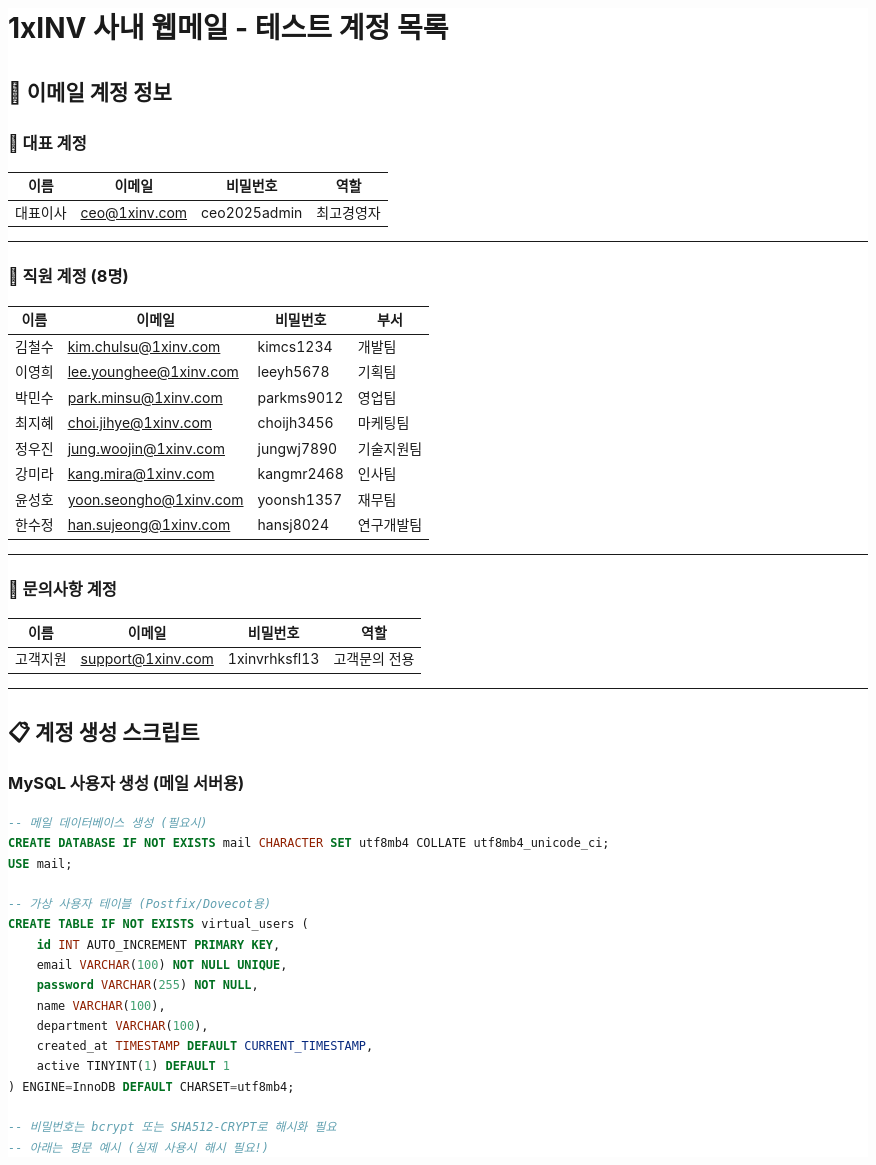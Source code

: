 # 1xINV 사내 웹메일 - 테스트 계정 목록

## 📧 이메일 계정 정보

### 🎯 대표 계정
| 이름 | 이메일 | 비밀번호 | 역할 |
|------|--------|---------|------|
| 대표이사 | ceo@1xinv.com | ceo2025admin | 최고경영자 |

---

### 👥 직원 계정 (8명)

| 이름 | 이메일 | 비밀번호 | 부서 |
|------|--------|---------|------|
| 김철수 | kim.chulsu@1xinv.com | kimcs1234 | 개발팀 |
| 이영희 | lee.younghee@1xinv.com | leeyh5678 | 기획팀 |
| 박민수 | park.minsu@1xinv.com | parkms9012 | 영업팀 |
| 최지혜 | choi.jihye@1xinv.com | choijh3456 | 마케팅팀 |
| 정우진 | jung.woojin@1xinv.com | jungwj7890 | 기술지원팀 |
| 강미라 | kang.mira@1xinv.com | kangmr2468 | 인사팀 |
| 윤성호 | yoon.seongho@1xinv.com | yoonsh1357 | 재무팀 |
| 한수정 | han.sujeong@1xinv.com | hansj8024 | 연구개발팀 |

---

### 💬 문의사항 계정
| 이름 | 이메일 | 비밀번호 | 역할 |
|------|--------|---------|------|
| 고객지원 | support@1xinv.com | 1xinvrhksfl13 | 고객문의 전용 |

---

## 📋 계정 생성 스크립트

### MySQL 사용자 생성 (메일 서버용)

```sql
-- 메일 데이터베이스 생성 (필요시)
CREATE DATABASE IF NOT EXISTS mail CHARACTER SET utf8mb4 COLLATE utf8mb4_unicode_ci;
USE mail;

-- 가상 사용자 테이블 (Postfix/Dovecot용)
CREATE TABLE IF NOT EXISTS virtual_users (
    id INT AUTO_INCREMENT PRIMARY KEY,
    email VARCHAR(100) NOT NULL UNIQUE,
    password VARCHAR(255) NOT NULL,
    name VARCHAR(100),
    department VARCHAR(100),
    created_at TIMESTAMP DEFAULT CURRENT_TIMESTAMP,
    active TINYINT(1) DEFAULT 1
) ENGINE=InnoDB DEFAULT CHARSET=utf8mb4;

-- 비밀번호는 bcrypt 또는 SHA512-CRYPT로 해시화 필요
-- 아래는 평문 예시 (실제 사용시 해시 필요!)
```